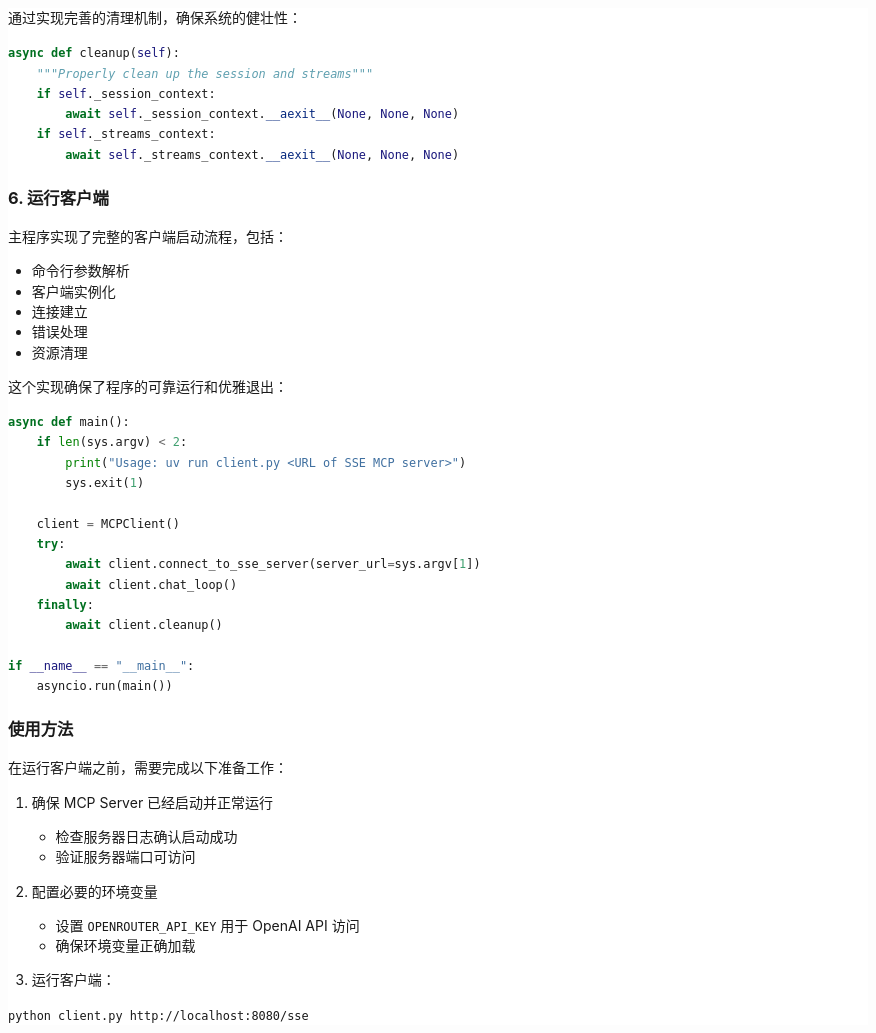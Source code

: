 通过实现完善的清理机制，确保系统的健壮性：

```python
async def cleanup(self):
    """Properly clean up the session and streams"""
    if self._session_context:
        await self._session_context.__aexit__(None, None, None)
    if self._streams_context:
        await self._streams_context.__aexit__(None, None, None)
```

### 6. 运行客户端

主程序实现了完整的客户端启动流程，包括：
- 命令行参数解析
- 客户端实例化
- 连接建立
- 错误处理
- 资源清理

这个实现确保了程序的可靠运行和优雅退出：

```python
async def main():
    if len(sys.argv) < 2:
        print("Usage: uv run client.py <URL of SSE MCP server>")
        sys.exit(1)
        
    client = MCPClient()
    try:
        await client.connect_to_sse_server(server_url=sys.argv[1])
        await client.chat_loop()
    finally:
        await client.cleanup()

if __name__ == "__main__":
    asyncio.run(main())
```

### 使用方法

在运行客户端之前，需要完成以下准备工作：

1. 确保 MCP Server 已经启动并正常运行
   - 检查服务器日志确认启动成功
   - 验证服务器端口可访问

2. 配置必要的环境变量
   - 设置 `OPENROUTER_API_KEY` 用于 OpenAI API 访问
   - 确保环境变量正确加载

3. 运行客户端：
```bash
python client.py http://localhost:8080/sse
```
